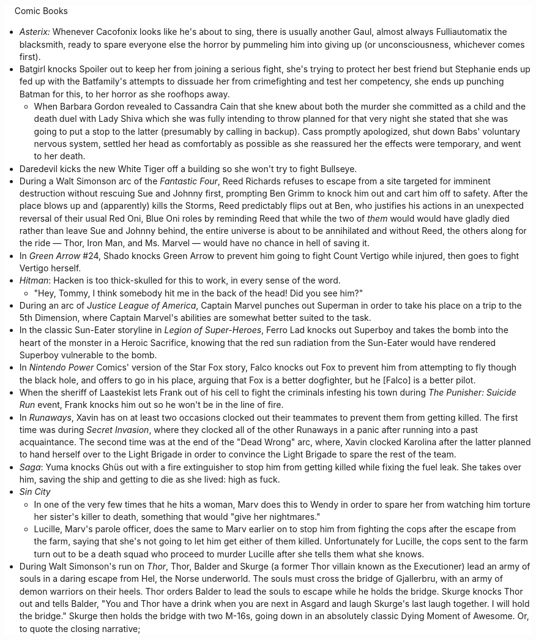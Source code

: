     Comic Books 

-   _Asterix:_ Whenever Cacofonix looks like he's about to sing, there is usually another Gaul, almost always Fulliautomatix the blacksmith, ready to spare everyone else the horror by pummeling him into giving up (or unconsciousness, whichever comes first).
-   Batgirl knocks Spoiler out to keep her from joining a serious fight, she's trying to protect her best friend but Stephanie ends up fed up with the Batfamily's attempts to dissuade her from crimefighting and test her competency, she ends up punching Batman for this, to her horror as she roofhops away.
    -   When Barbara Gordon revealed to Cassandra Cain that she knew about both the murder she committed as a child and the death duel with Lady Shiva which she was fully intending to throw planned for that very night she stated that she was going to put a stop to the latter (presumably by calling in backup). Cass promptly apologized, shut down Babs' voluntary nervous system, settled her head as comfortably as possible as she reassured her the effects were temporary, and went to her death.
-   Daredevil kicks the new White Tiger off a building so she won't try to fight Bullseye.
-   During a Walt Simonson arc of the _Fantastic Four_, Reed Richards refuses to escape from a site targeted for imminent destruction without rescuing Sue and Johnny first, prompting Ben Grimm to knock him out and cart him off to safety. After the place blows up and (apparently) kills the Storms, Reed predictably flips out at Ben, who justifies his actions in an unexpected reversal of their usual Red Oni, Blue Oni roles by reminding Reed that while the two of _them_ would would have gladly died rather than leave Sue and Johnny behind, the entire universe is about to be annihilated and without Reed, the others along for the ride — Thor, Iron Man, and Ms. Marvel — would have no chance in hell of saving it.
-   In _Green Arrow_ #24, Shado knocks Green Arrow to prevent him going to fight Count Vertigo while injured, then goes to fight Vertigo herself.
-   _Hitman_: Hacken is too thick-skulled for this to work, in every sense of the word.
    -   "Hey, Tommy, I think somebody hit me in the back of the head! Did you see him?"
-   During an arc of _Justice League of America_, Captain Marvel punches out Superman in order to take his place on a trip to the 5th Dimension, where Captain Marvel's abilities are somewhat better suited to the task.
-   In the classic Sun-Eater storyline in _Legion of Super-Heroes_, Ferro Lad knocks out Superboy and takes the bomb into the heart of the monster in a Heroic Sacrifice, knowing that the red sun radiation from the Sun-Eater would have rendered Superboy vulnerable to the bomb.
-   In _Nintendo Power_ Comics' version of the Star Fox story, Falco knocks out Fox to prevent him from attempting to fly though the black hole, and offers to go in his place, arguing that Fox is a better dogfighter, but he \[Falco\] is a better pilot.
-   When the sheriff of Laastekist lets Frank out of his cell to fight the criminals infesting his town during _The Punisher: Suicide Run_ event, Frank knocks him out so he won't be in the line of fire.
-   In _Runaways_, Xavin has on at least two occasions clocked out their teammates to prevent them from getting killed. The first time was during _Secret Invasion_, where they clocked all of the other Runaways in a panic after running into a past acquaintance. The second time was at the end of the "Dead Wrong" arc, where, Xavin clocked Karolina after the latter planned to hand herself over to the Light Brigade in order to convince the Light Brigade to spare the rest of the team.
-   _Saga_: Yuma knocks Ghüs out with a fire extinguisher to stop him from getting killed while fixing the fuel leak. She takes over him, saving the ship and getting to die as she lived: high as fuck.
-   _Sin City_
    -   In one of the very few times that he hits a woman, Marv does this to Wendy in order to spare her from watching him torture her sister's killer to death, something that would "give her nightmares."
    -   Lucille, Marv's parole officer, does the same to Marv earlier on to stop him from fighting the cops after the escape from the farm, saying that she's not going to let him get either of them killed. Unfortunately for Lucille, the cops sent to the farm turn out to be a death squad who proceed to murder Lucille after she tells them what she knows.
-   During Walt Simonson's run on _Thor_, Thor, Balder and Skurge (a former Thor villain known as the Executioner) lead an army of souls in a daring escape from Hel, the Norse underworld. The souls must cross the bridge of Gjallerbru, with an army of demon warriors on their heels. Thor orders Balder to lead the souls to escape while he holds the bridge. Skurge knocks Thor out and tells Balder, "You and Thor have a drink when you are next in Asgard and laugh Skurge's last laugh together. I will hold the bridge." Skurge then holds the bridge with two M-16s, going down in an absolutely classic Dying Moment of Awesome. Or, to quote the closing narrative;
    